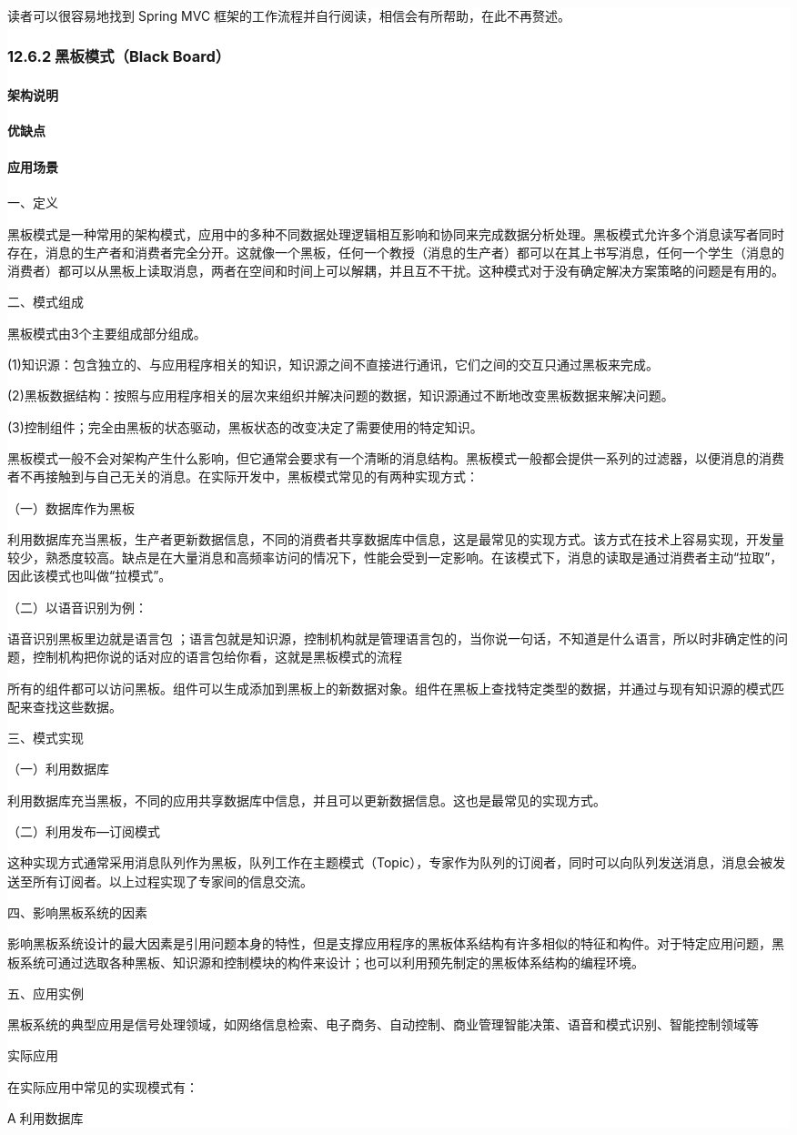 读者可以很容易地找到 Spring MVC 框架的工作流程并自行阅读，相信会有所帮助，在此不再赘述。

### 12.6.2 黑板模式（Black Board）

#### 架构说明

#### 优缺点

#### 应用场景

一、定义

黑板模式是一种常用的架构模式，应用中的多种不同数据处理逻辑相互影响和协同来完成数据分析处理。黑板模式允许多个消息读写者同时存在，消息的生产者和消费者完全分开。这就像一个黑板，任何一个教授（消息的生产者）都可以在其上书写消息，任何一个学生（消息的消费者）都可以从黑板上读取消息，两者在空间和时间上可以解耦，并且互不干扰。这种模式对于没有确定解决方案策略的问题是有用的。

二、模式组成

黑板模式由3个主要组成部分组成。

(1)知识源：包含独立的、与应用程序相关的知识，知识源之间不直接进行通讯，它们之间的交互只通过黑板来完成。

(2)黑板数据结构：按照与应用程序相关的层次来组织并解决问题的数据，知识源通过不断地改变黑板数据来解决问题。

(3)控制组件；完全由黑板的状态驱动，黑板状态的改变决定了需要使用的特定知识。

黑板模式一般不会对架构产生什么影响，但它通常会要求有一个清晰的消息结构。黑板模式一般都会提供一系列的过滤器，以便消息的消费者不再接触到与自己无关的消息。在实际开发中，黑板模式常见的有两种实现方式：

（一）数据库作为黑板

利用数据库充当黑板，生产者更新数据信息，不同的消费者共享数据库中信息，这是最常见的实现方式。该方式在技术上容易实现，开发量较少，熟悉度较高。缺点是在大量消息和高频率访问的情况下，性能会受到一定影响。在该模式下，消息的读取是通过消费者主动“拉取”，因此该模式也叫做“拉模式”。

（二）以语音识别为例：

语音识别黑板里边就是语言包 ；语言包就是知识源，控制机构就是管理语言包的，当你说一句话，不知道是什么语言，所以时非确定性的问题，控制机构把你说的话对应的语言包给你看，这就是黑板模式的流程

所有的组件都可以访问黑板。组件可以生成添加到黑板上的新数据对象。组件在黑板上查找特定类型的数据，并通过与现有知识源的模式匹配来查找这些数据。

三、模式实现

（一）利用数据库

利用数据库充当黑板，不同的应用共享数据库中信息，并且可以更新数据信息。这也是最常见的实现方式。

（二）利用发布—订阅模式

这种实现方式通常采用消息队列作为黑板，队列工作在主题模式（Topic），专家作为队列的订阅者，同时可以向队列发送消息，消息会被发送至所有订阅者。以上过程实现了专家间的信息交流。

四、影响黑板系统的因素

影响黑板系统设计的最大因素是引用问题本身的特性，但是支撑应用程序的黑板体系结构有许多相似的特征和构件。对于特定应用问题，黑板系统可通过选取各种黑板、知识源和控制模块的构件来设计；也可以利用预先制定的黑板体系结构的编程环境。

五、应用实例

黑板系统的典型应用是信号处理领域，如网络信息检索、电子商务、自动控制、商业管理智能决策、语音和模式识别、智能控制领域等

实际应用

在实际应用中常见的实现模式有：

A 利用数据库
